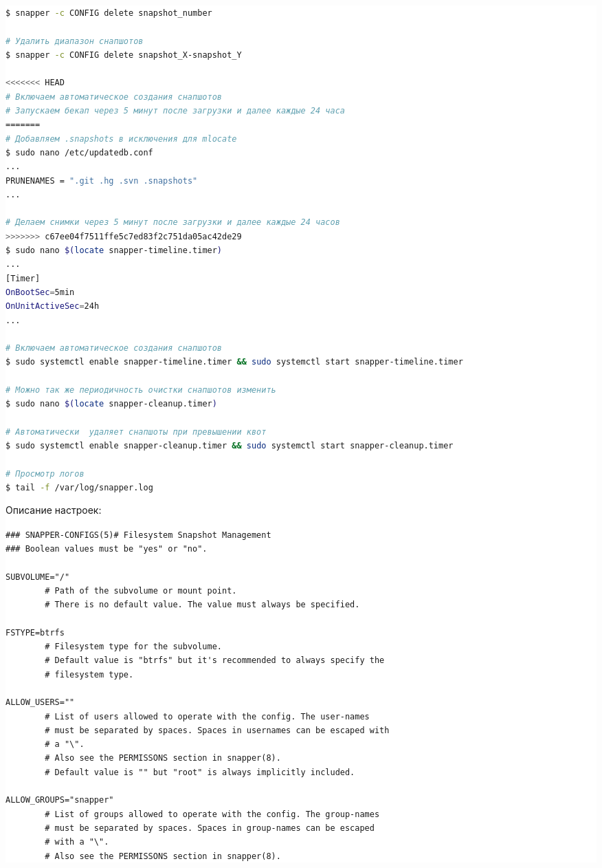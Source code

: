 ```bash
$ snapper -c CONFIG delete snapshot_number

# Удалить диапазон снапшотов
$ snapper -c CONFIG delete snapshot_X-snapshot_Y

<<<<<<< HEAD
# Включаем автоматическое создания снапшотов
# Запускаем бекап через 5 минут после загрузки и далее каждые 24 часа
=======
# Добавляем .snapshots в исключения для mlocate
$ sudo nano /etc/updatedb.conf
...
PRUNENAMES = ".git .hg .svn .snapshots"
...

# Делаем снимки через 5 минут после загрузки и далее каждые 24 часов
>>>>>>> c67ee04f7511ffe5c7ed83f2c751da05ac42de29
$ sudo nano $(locate snapper-timeline.timer)
...
[Timer]
OnBootSec=5min
OnUnitActiveSec=24h
...

# Включаем автоматическое создания снапшотов
$ sudo systemctl enable snapper-timeline.timer && sudo systemctl start snapper-timeline.timer

# Можно так же периодичность очистки снапшотов изменить
$ sudo nano $(locate snapper-cleanup.timer)

# Автоматически  удаляет снапшоты при превышении квот
$ sudo systemctl enable snapper-cleanup.timer && sudo systemctl start snapper-cleanup.timer

# Просмотр логов
$ tail -f /var/log/snapper.log
```

Описание настроек:

```config
### SNAPPER-CONFIGS(5)# Filesystem Snapshot Management
### Boolean values must be "yes" or "no".

SUBVOLUME="/"
        # Path of the subvolume or mount point.
        # There is no default value. The value must always be specified.

FSTYPE=btrfs
        # Filesystem type for the subvolume.
        # Default value is "btrfs" but it's recommended to always specify the
        # filesystem type.

ALLOW_USERS=""
        # List of users allowed to operate with the config. The user-names
        # must be separated by spaces. Spaces in usernames can be escaped with
        # a "\".
        # Also see the PERMISSONS section in snapper(8).
        # Default value is "" but "root" is always implicitly included.

ALLOW_GROUPS="snapper"
        # List of groups allowed to operate with the config. The group-names
        # must be separated by spaces. Spaces in group-names can be escaped
        # with a "\".
        # Also see the PERMISSONS section in snapper(8).
```